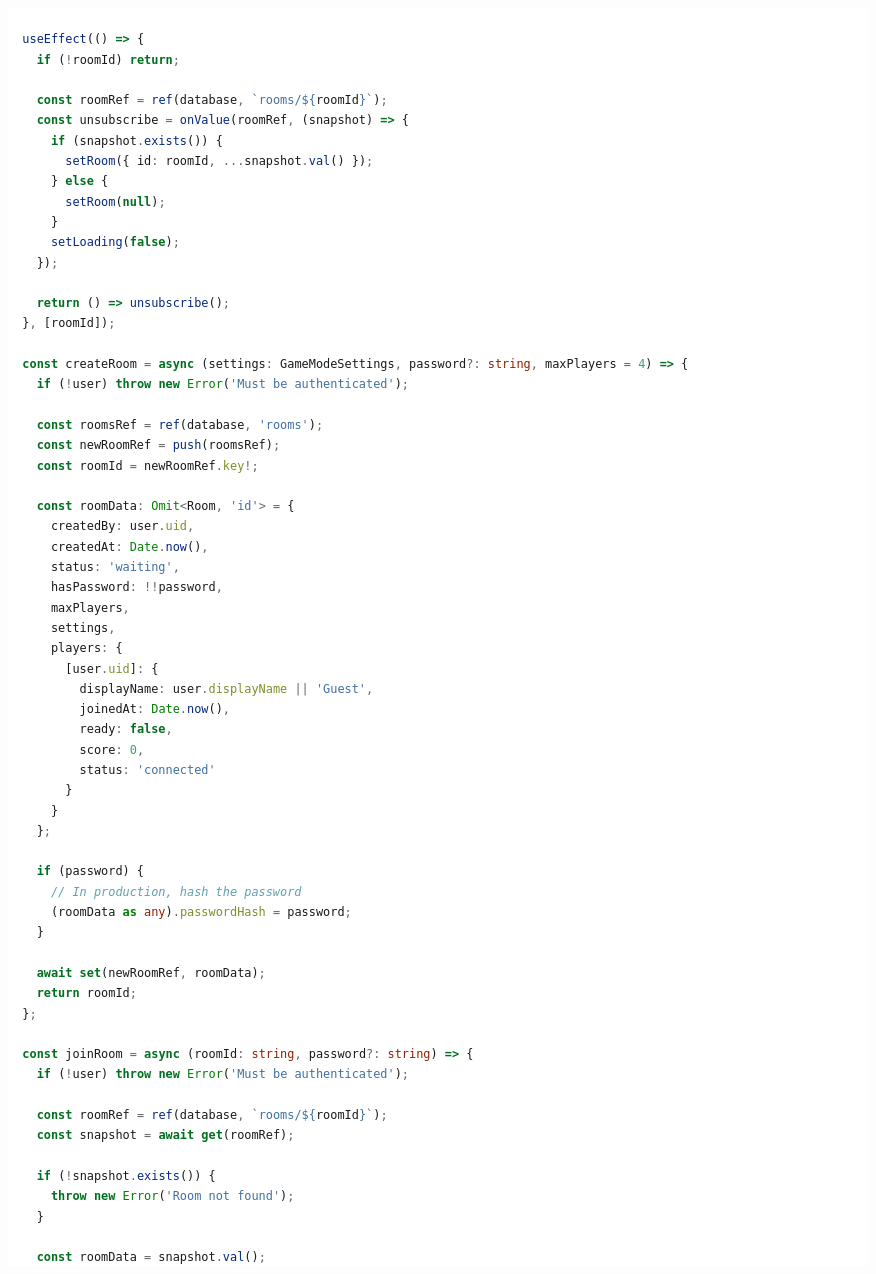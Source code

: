 ```typescript

  useEffect(() => {
    if (!roomId) return;

    const roomRef = ref(database, `rooms/${roomId}`);
    const unsubscribe = onValue(roomRef, (snapshot) => {
      if (snapshot.exists()) {
        setRoom({ id: roomId, ...snapshot.val() });
      } else {
        setRoom(null);
      }
      setLoading(false);
    });

    return () => unsubscribe();
  }, [roomId]);

  const createRoom = async (settings: GameModeSettings, password?: string, maxPlayers = 4) => {
    if (!user) throw new Error('Must be authenticated');

    const roomsRef = ref(database, 'rooms');
    const newRoomRef = push(roomsRef);
    const roomId = newRoomRef.key!;

    const roomData: Omit<Room, 'id'> = {
      createdBy: user.uid,
      createdAt: Date.now(),
      status: 'waiting',
      hasPassword: !!password,
      maxPlayers,
      settings,
      players: {
        [user.uid]: {
          displayName: user.displayName || 'Guest',
          joinedAt: Date.now(),
          ready: false,
          score: 0,
          status: 'connected'
        }
      }
    };

    if (password) {
      // In production, hash the password
      (roomData as any).passwordHash = password;
    }

    await set(newRoomRef, roomData);
    return roomId;
  };

  const joinRoom = async (roomId: string, password?: string) => {
    if (!user) throw new Error('Must be authenticated');

    const roomRef = ref(database, `rooms/${roomId}`);
    const snapshot = await get(roomRef);

    if (!snapshot.exists()) {
      throw new Error('Room not found');
    }

    const roomData = snapshot.val();

```